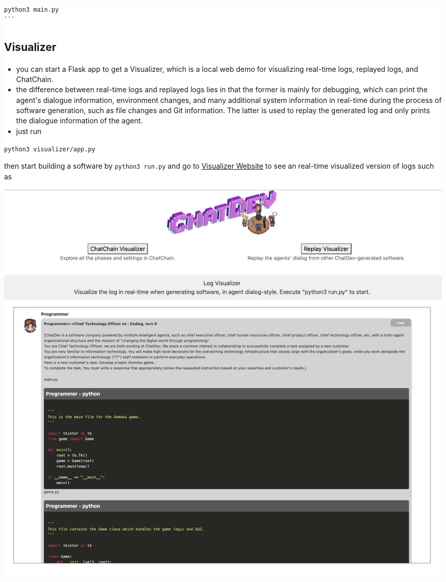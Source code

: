     python3 main.py
    ```

## Visualizer

- you can start a Flask app to get a Visualizer, which is a local web demo for visualizing real-time logs, replayed logs, and ChatChain.
- the difference between real-time logs and replayed logs lies in that the former is mainly for debugging, which can print the agent's dialogue information, environment changes, and many additional system information in real-time during the process of software generation, such as file changes and Git information. The latter is used to replay the generated log and only prints the dialogue information of the agent.
- just run
```
python3 visualizer/app.py
```

then start building a software by ``python3 run.py`` and go to [Visualizer Website](http://127.0.0.1:8000/) to see an real-time visualized version of logs such as

![demo](misc/demo.png)
